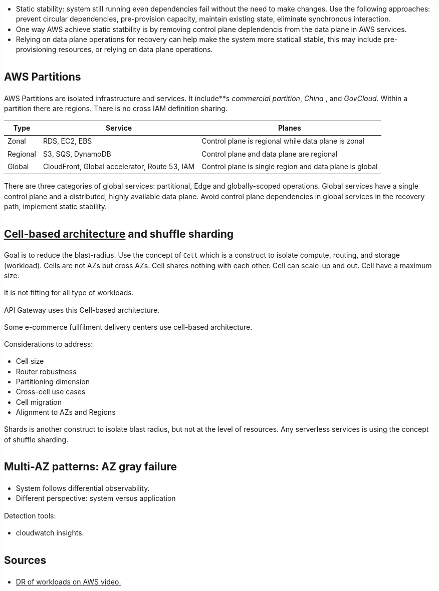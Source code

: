 * Static stability: system still running even dependencies fail without the need to make changes. Use the following approaches: prevent circular dependencies, pre-provision capacity, maintain existing state, eliminate synchronous interaction.
* One way AWS achieve static statbility is by removing control plane deplendencis from the data plane in AWS services. 
* Relying on data plane operations for recovery can help make the system more staticall stable, this may include pre-provisioning resources, or relying on data plane operations.

## AWS Partitions

AWS Partitions are isolated infrastructure and services. It include**s *commercial partition*, *China* , and *GovCloud*. Within a partition there are regions. There is no cross IAM definition sharing.

| Type | Service | Planes |
| --- | --- | --- | 
| Zonal  | RDS, EC2, EBS | Control plane is regional while data plane is zonal |
| Regional | S3, SQS, DynamoDB | Control plane  and data plane are regional |
| Global | CloudFront, Global accelerator, Route 53, IAM |  Control plane is single region  and data plane is global |

There are three categories of global services: partitional, Edge and globally-scoped operations.
Global services have a single control plane and a distributed, highly available data plane.
Avoid control plane dependencies in global services in the recovery path, implement static stability.

## [Cell-based architecture](https://aws.amazon.com/solutions/guidance/cell-based-architecture-on-aws/?did=sl_card&trk=sl_card) and shuffle sharding

Goal is to reduce the blast-radius. Use the concept of `Cell` which is a construct to isolate compute, routing, and storage (workload). Cells are not AZs but cross AZs. Cell shares nothing with each other. Cell can scale-up and out. Cell have a maximum size.

It is not fitting for all type of workloads.

API Gateway uses this Cell-based architecture.

Some e-commerce fullfilment delivery centers use cell-based architecture.

Considerations to address:

* Cell size
* Router robustness
* Partitioning dimension
* Cross-cell use cases
* Cell migration
* Alignment to AZs and Regions

Shards is another construct to isolate blast radius, but not at the level of resources.  Any serverless services is using the concept of shuffle sharding.


## Multi-AZ patterns: AZ gray failure

* System follows differential observability. 
* Different perspective: system versus application

Detection tools:

* cloudwatch insights. 

## Sources

* [DR of workloads on AWS video.](https://www.youtube.com/watch?v=cJZw5mrxryA)